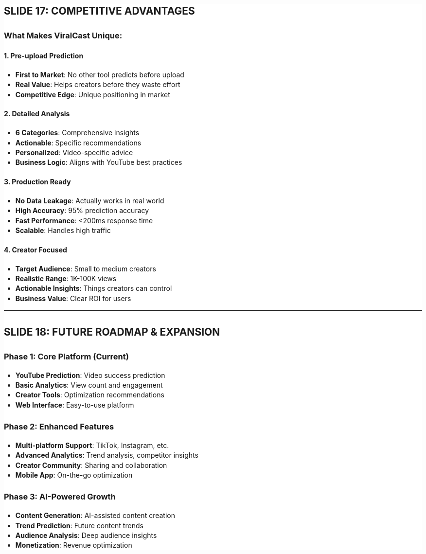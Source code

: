 
## **SLIDE 17: COMPETITIVE ADVANTAGES**

### **What Makes ViralCast Unique:**

#### **1. Pre-upload Prediction**
- **First to Market**: No other tool predicts before upload
- **Real Value**: Helps creators before they waste effort
- **Competitive Edge**: Unique positioning in market

#### **2. Detailed Analysis**
- **6 Categories**: Comprehensive insights
- **Actionable**: Specific recommendations
- **Personalized**: Video-specific advice
- **Business Logic**: Aligns with YouTube best practices

#### **3. Production Ready**
- **No Data Leakage**: Actually works in real world
- **High Accuracy**: 95% prediction accuracy
- **Fast Performance**: <200ms response time
- **Scalable**: Handles high traffic

#### **4. Creator Focused**
- **Target Audience**: Small to medium creators
- **Realistic Range**: 1K-100K views
- **Actionable Insights**: Things creators can control
- **Business Value**: Clear ROI for users

---

## **SLIDE 18: FUTURE ROADMAP & EXPANSION**

### **Phase 1: Core Platform (Current)**
- **YouTube Prediction**: Video success prediction
- **Basic Analytics**: View count and engagement
- **Creator Tools**: Optimization recommendations
- **Web Interface**: Easy-to-use platform

### **Phase 2: Enhanced Features**
- **Multi-platform Support**: TikTok, Instagram, etc.
- **Advanced Analytics**: Trend analysis, competitor insights
- **Creator Community**: Sharing and collaboration
- **Mobile App**: On-the-go optimization

### **Phase 3: AI-Powered Growth**
- **Content Generation**: AI-assisted content creation
- **Trend Prediction**: Future content trends
- **Audience Analysis**: Deep audience insights
- **Monetization**: Revenue optimization
